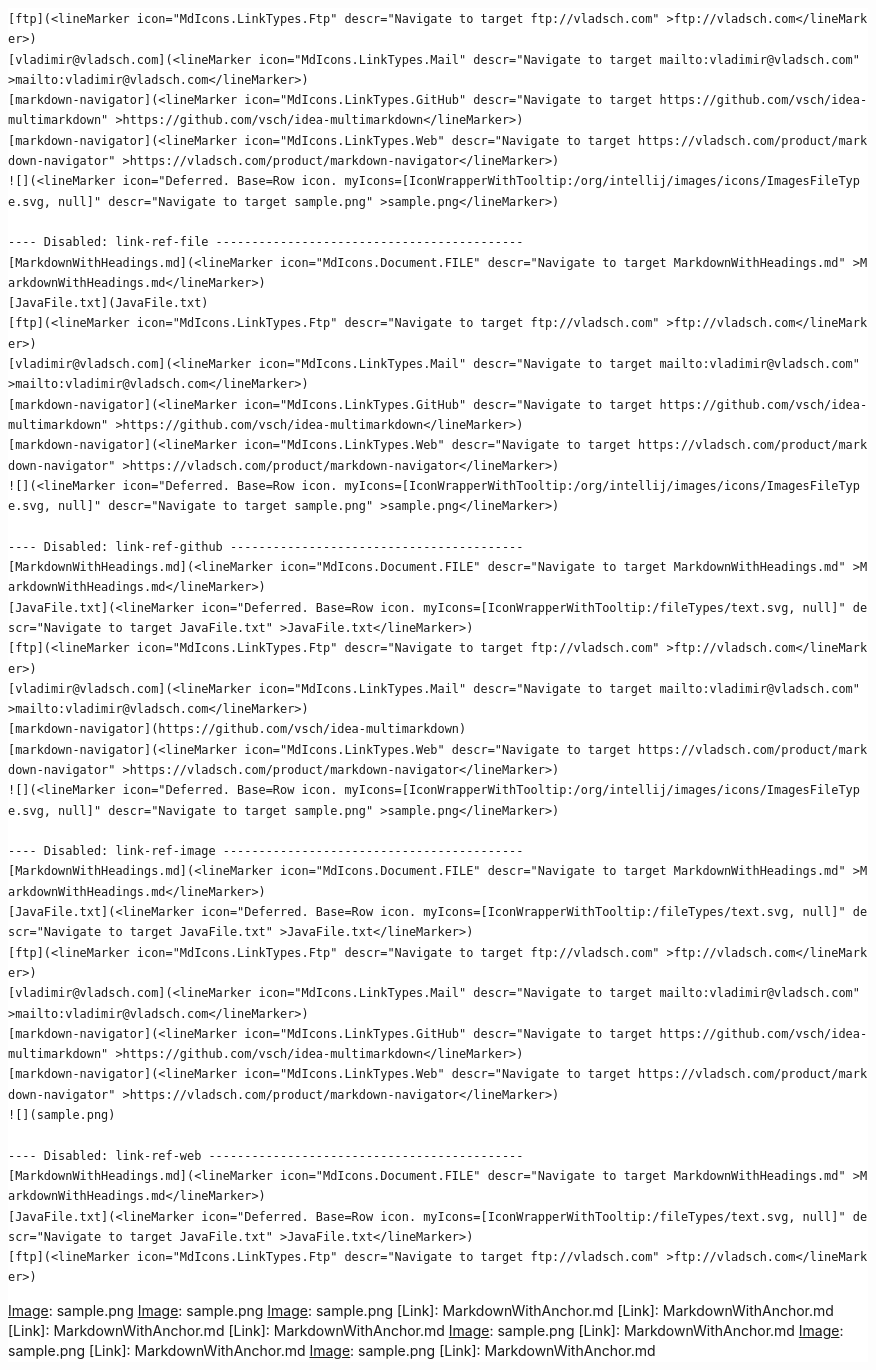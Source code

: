 ```````````````````````````````` example(Links - Combinations: 1) options(disable-one[link-ref-markdown; link-ref-file; link-ref-github; link-ref-image; link-ref-web; link-ref-ftp;  link-ref-mail; ])
[ftp](<lineMarker icon="MdIcons.LinkTypes.Ftp" descr="Navigate to target ftp://vladsch.com" >ftp://vladsch.com</lineMarker>) 
[vladimir@vladsch.com](<lineMarker icon="MdIcons.LinkTypes.Mail" descr="Navigate to target mailto:vladimir@vladsch.com" >mailto:vladimir@vladsch.com</lineMarker>) 
[markdown-navigator](<lineMarker icon="MdIcons.LinkTypes.GitHub" descr="Navigate to target https://github.com/vsch/idea-multimarkdown" >https://github.com/vsch/idea-multimarkdown</lineMarker>) 
[markdown-navigator](<lineMarker icon="MdIcons.LinkTypes.Web" descr="Navigate to target https://vladsch.com/product/markdown-navigator" >https://vladsch.com/product/markdown-navigator</lineMarker>) 
![](<lineMarker icon="Deferred. Base=Row icon. myIcons=[IconWrapperWithTooltip:/org/intellij/images/icons/ImagesFileType.svg, null]" descr="Navigate to target sample.png" >sample.png</lineMarker>) 

---- Disabled: link-ref-file -------------------------------------------
[MarkdownWithHeadings.md](<lineMarker icon="MdIcons.Document.FILE" descr="Navigate to target MarkdownWithHeadings.md" >MarkdownWithHeadings.md</lineMarker>) 
[JavaFile.txt](JavaFile.txt) 
[ftp](<lineMarker icon="MdIcons.LinkTypes.Ftp" descr="Navigate to target ftp://vladsch.com" >ftp://vladsch.com</lineMarker>) 
[vladimir@vladsch.com](<lineMarker icon="MdIcons.LinkTypes.Mail" descr="Navigate to target mailto:vladimir@vladsch.com" >mailto:vladimir@vladsch.com</lineMarker>) 
[markdown-navigator](<lineMarker icon="MdIcons.LinkTypes.GitHub" descr="Navigate to target https://github.com/vsch/idea-multimarkdown" >https://github.com/vsch/idea-multimarkdown</lineMarker>) 
[markdown-navigator](<lineMarker icon="MdIcons.LinkTypes.Web" descr="Navigate to target https://vladsch.com/product/markdown-navigator" >https://vladsch.com/product/markdown-navigator</lineMarker>) 
![](<lineMarker icon="Deferred. Base=Row icon. myIcons=[IconWrapperWithTooltip:/org/intellij/images/icons/ImagesFileType.svg, null]" descr="Navigate to target sample.png" >sample.png</lineMarker>) 

---- Disabled: link-ref-github -----------------------------------------
[MarkdownWithHeadings.md](<lineMarker icon="MdIcons.Document.FILE" descr="Navigate to target MarkdownWithHeadings.md" >MarkdownWithHeadings.md</lineMarker>) 
[JavaFile.txt](<lineMarker icon="Deferred. Base=Row icon. myIcons=[IconWrapperWithTooltip:/fileTypes/text.svg, null]" descr="Navigate to target JavaFile.txt" >JavaFile.txt</lineMarker>) 
[ftp](<lineMarker icon="MdIcons.LinkTypes.Ftp" descr="Navigate to target ftp://vladsch.com" >ftp://vladsch.com</lineMarker>) 
[vladimir@vladsch.com](<lineMarker icon="MdIcons.LinkTypes.Mail" descr="Navigate to target mailto:vladimir@vladsch.com" >mailto:vladimir@vladsch.com</lineMarker>) 
[markdown-navigator](https://github.com/vsch/idea-multimarkdown) 
[markdown-navigator](<lineMarker icon="MdIcons.LinkTypes.Web" descr="Navigate to target https://vladsch.com/product/markdown-navigator" >https://vladsch.com/product/markdown-navigator</lineMarker>) 
![](<lineMarker icon="Deferred. Base=Row icon. myIcons=[IconWrapperWithTooltip:/org/intellij/images/icons/ImagesFileType.svg, null]" descr="Navigate to target sample.png" >sample.png</lineMarker>) 

---- Disabled: link-ref-image ------------------------------------------
[MarkdownWithHeadings.md](<lineMarker icon="MdIcons.Document.FILE" descr="Navigate to target MarkdownWithHeadings.md" >MarkdownWithHeadings.md</lineMarker>) 
[JavaFile.txt](<lineMarker icon="Deferred. Base=Row icon. myIcons=[IconWrapperWithTooltip:/fileTypes/text.svg, null]" descr="Navigate to target JavaFile.txt" >JavaFile.txt</lineMarker>) 
[ftp](<lineMarker icon="MdIcons.LinkTypes.Ftp" descr="Navigate to target ftp://vladsch.com" >ftp://vladsch.com</lineMarker>) 
[vladimir@vladsch.com](<lineMarker icon="MdIcons.LinkTypes.Mail" descr="Navigate to target mailto:vladimir@vladsch.com" >mailto:vladimir@vladsch.com</lineMarker>) 
[markdown-navigator](<lineMarker icon="MdIcons.LinkTypes.GitHub" descr="Navigate to target https://github.com/vsch/idea-multimarkdown" >https://github.com/vsch/idea-multimarkdown</lineMarker>) 
[markdown-navigator](<lineMarker icon="MdIcons.LinkTypes.Web" descr="Navigate to target https://vladsch.com/product/markdown-navigator" >https://vladsch.com/product/markdown-navigator</lineMarker>) 
![](sample.png) 

---- Disabled: link-ref-web --------------------------------------------
[MarkdownWithHeadings.md](<lineMarker icon="MdIcons.Document.FILE" descr="Navigate to target MarkdownWithHeadings.md" >MarkdownWithHeadings.md</lineMarker>) 
[JavaFile.txt](<lineMarker icon="Deferred. Base=Row icon. myIcons=[IconWrapperWithTooltip:/fileTypes/text.svg, null]" descr="Navigate to target JavaFile.txt" >JavaFile.txt</lineMarker>) 
[ftp](<lineMarker icon="MdIcons.LinkTypes.Ftp" descr="Navigate to target ftp://vladsch.com" >ftp://vladsch.com</lineMarker>) 
````````````````````````````````

[Image]: sample.png
[Image]: <lineMarker icon="Deferred. Base=Row icon. myIcons=[IconWrapperWithTooltip:/org/intellij/images/icons/ImagesFileType.svg, null]" descr="Navigate to target sample.png" >sample.png</lineMarker>
[Image]: sample.png
[Image]: <lineMarker icon="Deferred. Base=Row icon. myIcons=[IconWrapperWithTooltip:/org/intellij/images/icons/ImagesFileType.svg, null]" descr="Navigate to target sample.png" >sample.png</lineMarker>
[Link]: MarkdownWithAnchor.md
[Link]: <lineMarker icon="MdIcons.Document.FILE" descr="Navigate to target MarkdownWithAnchor.md" >MarkdownWithAnchor.md</lineMarker>
[Link]: MarkdownWithAnchor.md
[Link]: <lineMarker icon="MdIcons.Document.FILE" descr="Navigate to target MarkdownWithAnchor.md" >MarkdownWithAnchor.md</lineMarker>
[Image]: sample.png
[Link]: MarkdownWithAnchor.md
[Image]: <lineMarker icon="Deferred. Base=Row icon. myIcons=[IconWrapperWithTooltip:/org/intellij/images/icons/ImagesFileType.svg, null]" descr="Navigate to target sample.png" >sample.png</lineMarker>
[Link]: <lineMarker icon="MdIcons.Document.FILE" descr="Navigate to target MarkdownWithAnchor.md" >MarkdownWithAnchor.md</lineMarker>
[Image]: <lineMarker icon="Deferred. Base=Row icon. myIcons=[IconWrapperWithTooltip:/org/intellij/images/icons/ImagesFileType.svg, null]" descr="Navigate to target sample.png" >sample.png</lineMarker>
[Link]: <lineMarker icon="MdIcons.Document.FILE" descr="Navigate to target MarkdownWithAnchor.md" >MarkdownWithAnchor.md</lineMarker>